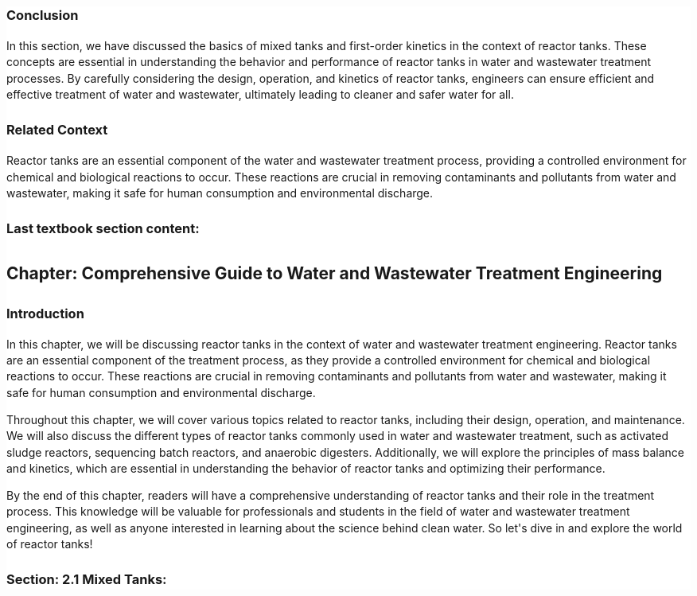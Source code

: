 ### Conclusion



In this section, we have discussed the basics of mixed tanks and first-order kinetics in the context of reactor tanks. These concepts are essential in understanding the behavior and performance of reactor tanks in water and wastewater treatment processes. By carefully considering the design, operation, and kinetics of reactor tanks, engineers can ensure efficient and effective treatment of water and wastewater, ultimately leading to cleaner and safer water for all.





### Related Context

Reactor tanks are an essential component of the water and wastewater treatment process, providing a controlled environment for chemical and biological reactions to occur. These reactions are crucial in removing contaminants and pollutants from water and wastewater, making it safe for human consumption and environmental discharge.



### Last textbook section content:



## Chapter: Comprehensive Guide to Water and Wastewater Treatment Engineering



### Introduction



In this chapter, we will be discussing reactor tanks in the context of water and wastewater treatment engineering. Reactor tanks are an essential component of the treatment process, as they provide a controlled environment for chemical and biological reactions to occur. These reactions are crucial in removing contaminants and pollutants from water and wastewater, making it safe for human consumption and environmental discharge.



Throughout this chapter, we will cover various topics related to reactor tanks, including their design, operation, and maintenance. We will also discuss the different types of reactor tanks commonly used in water and wastewater treatment, such as activated sludge reactors, sequencing batch reactors, and anaerobic digesters. Additionally, we will explore the principles of mass balance and kinetics, which are essential in understanding the behavior of reactor tanks and optimizing their performance.



By the end of this chapter, readers will have a comprehensive understanding of reactor tanks and their role in the treatment process. This knowledge will be valuable for professionals and students in the field of water and wastewater treatment engineering, as well as anyone interested in learning about the science behind clean water. So let's dive in and explore the world of reactor tanks!



### Section: 2.1 Mixed Tanks:
